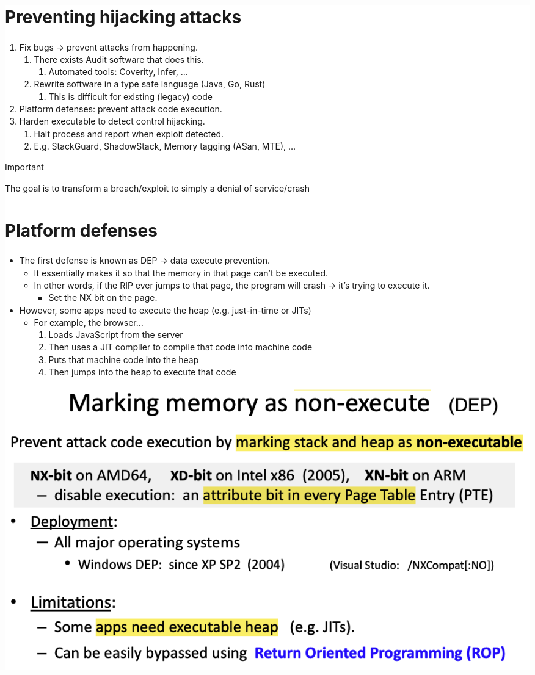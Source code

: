 # Preventing hijacking attacks

1. Fix bugs → prevent attacks from happening.
    1. There exists Audit software that does this.
        1. Automated tools: Coverity, Infer, …
    2. Rewrite software in a type safe language (Java, Go, Rust)
        1. This is difficult for existing (legacy) code
2. Platform defenses: prevent attack code execution.
3. Harden executable to detect control hijacking.
    1. Halt process and report when exploit detected.
    2. E.g. StackGuard, ShadowStack, Memory tagging (ASan, MTE), …

> [!important]  
> The goal is to transform a breach/exploit to simply a denial of service/crash  

# Platform defenses

- The first defense is known as DEP → data execute prevention.
    - It essentially makes it so that the memory in that page can’t be executed.
    - In other words, if the RIP ever jumps to that page, the program will crash → it’s trying to execute it.
	    - Set the NX bit on the page.
- However, some apps need to execute the heap (e.g. just-in-time or JITs)
    - For example, the browser…
        1. Loads JavaScript from the server
        2. Then uses a JIT compiler to compile that code into machine code
        3. Puts that machine code into the heap
        4. Then jumps into the heap to execute that code

![Untitled 2 46.png](../../attachments/Untitled%202%2046.png)
